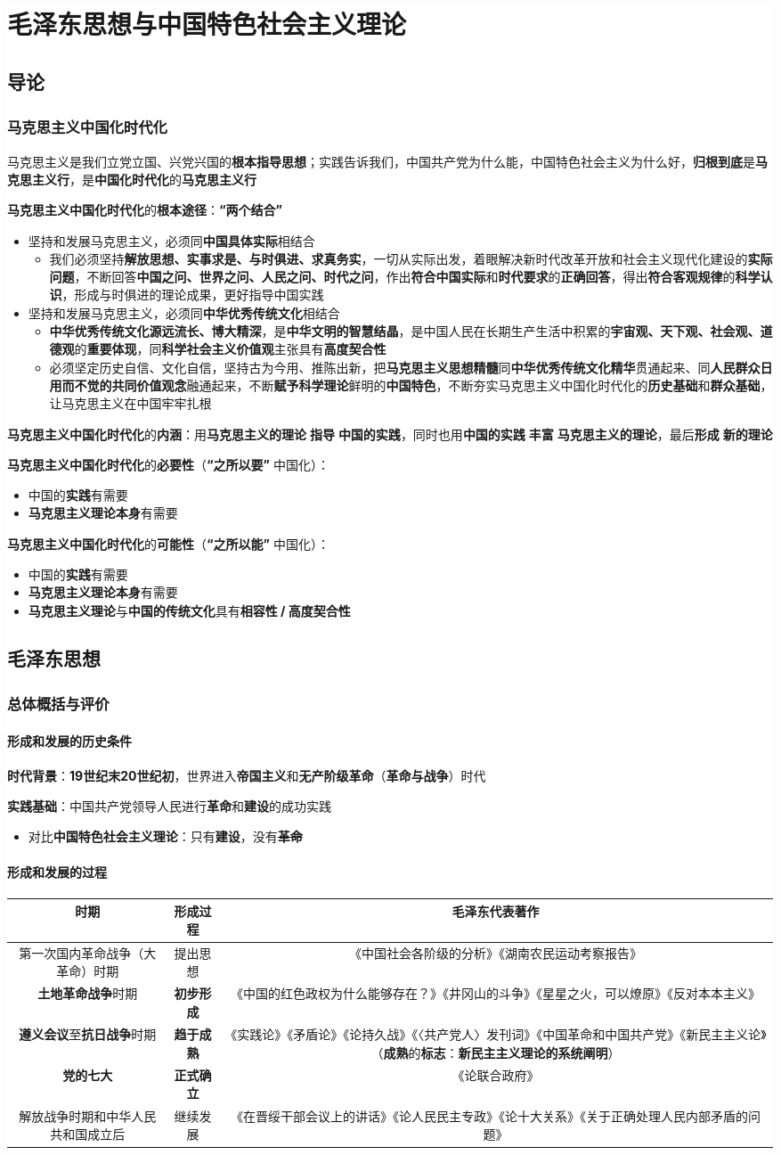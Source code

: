 # 毛泽东思想与中国特色社会主义理论

## 导论

### 马克思主义中国化时代化

马克思主义是我们立党立国、兴党兴国的**根本指导思想**；实践告诉我们，中国共产党为什么能，中国特色社会主义为什么好，**归根到底**是**马克思主义行**，是**中国化时代化**的**马克思主义行**

**马克思主义中国化时代化**的**根本途径**：**“两个结合”**

+ 坚持和发展马克思主义，必须同**中国具体实际**相结合
  + 我们必须坚持**解放思想、实事求是、与时俱进、求真务实**，一切从实际出发，着眼解决新时代改革开放和社会主义现代化建设的**实际问题**，不断回答**中国之问、世界之问、人民之问、时代之问**，作出**符合中国实际**和**时代要求**的**正确回答**，得出**符合客观规律**的**科学认识**，形成与时俱进的理论成果，更好指导中国实践
+ 坚持和发展马克思主义，必须同**中华优秀传统文化**相结合
  + **中华优秀传统文化源远流长、博大精深**，是**中华文明的智慧结晶**，是中国人民在长期生产生活中积累的**宇宙观、天下观、社会观、道德观**的**重要体现**，同**科学社会主义价值观**主张具有**高度契合性**
  + 必须坚定历史自信、文化自信，坚持古为今用、推陈出新，把**马克思主义思想精髓**同**中华优秀传统文化精华**贯通起来、同**人民群众日用而不觉的共同价值观念**融通起来，不断**赋予科学理论**鲜明的**中国特色**，不断夯实马克思主义中国化时代化的**历史基础**和**群众基础**，让马克思主义在中国牢牢扎根

**马克思主义中国化时代化**的**内涵**：用**马克思主义的理论** **指导** **中国的实践**，同时也用**中国的实践** **丰富** **马克思主义的理论**，最后**形成** **新的理论**

**马克思主义中国化时代化**的**必要性**（**“之所以要”** 中国化）：

+ 中国的**实践**有需要
+ **马克思主义理论本身**有需要

**马克思主义中国化时代化**的**可能性**（**“之所以能”** 中国化）：

+ 中国的**实践**有需要
+ **马克思主义理论本身**有需要
+ **马克思主义理论**与**中国的传统文化**具有**相容性 / 高度契合性**

## 毛泽东思想

### 总体概括与评价

#### 形成和发展的历史条件

**时代背景**：**19世纪末20世纪初**，世界进入**帝国主义**和**无产阶级革命**（**革命与战争**）时代

**实践基础**：中国共产党领导人民进行**革命**和**建设**的成功实践

+ 对比**中国特色社会主义理论**：只有**建设**，没有~~**革命**~~

#### 形成和发展的过程

| 时期                  | 形成过程     | 毛泽东代表著作                                                                         |
|:-------------------:|:--------:|:-------------------------------------------------------------------------------:|
| 第一次国内革命战争（大革命）时期    | 提出思想     | 《中国社会各阶级的分析》《湖南农民运动考察报告》                                                        |
| **土地革命战争**时期        | **初步形成** | 《中国的红色政权为什么能够存在？》《井冈山的斗争》《星星之火，可以燎原》《反对本本主义》                                    |
| **遵义会议**至**抗日战争**时期 | **趋于成熟** | 《实践论》《矛盾论》《论持久战》《〈共产党人〉发刊词》《中国革命和中国共产党》《新民主主义论》（**成熟**的**标志**：**新民主主义理论的系统阐明**） |
| **党的七大**            | **正式确立** | 《论联合政府》                                                                         |
| 解放战争时期和中华人民共和国成立后   | 继续发展     | 《在晋绥干部会议上的讲话》《论人民民主专政》《论十大关系》《关于正确处理人民内部矛盾的问题》                                  |
